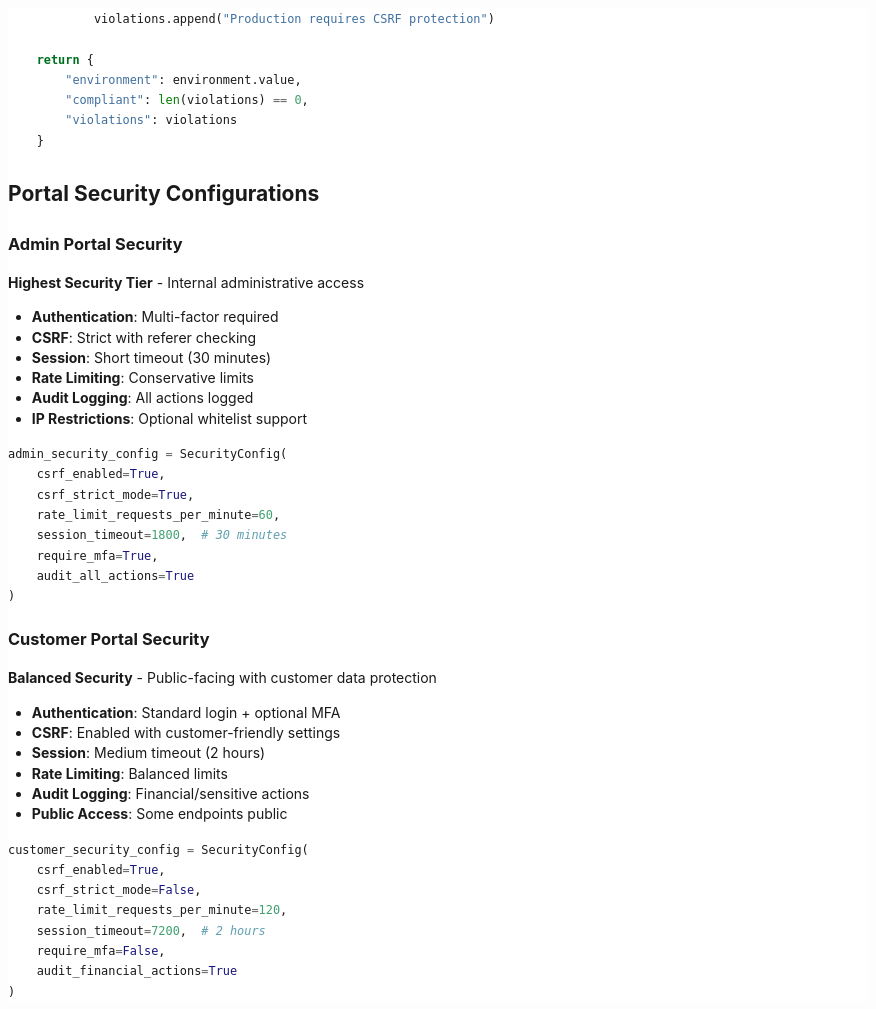 ```python
            violations.append("Production requires CSRF protection")
    
    return {
        "environment": environment.value,
        "compliant": len(violations) == 0,
        "violations": violations
    }
```

## Portal Security Configurations

### Admin Portal Security

**Highest Security Tier** - Internal administrative access

- **Authentication**: Multi-factor required
- **CSRF**: Strict with referer checking
- **Session**: Short timeout (30 minutes)
- **Rate Limiting**: Conservative limits
- **Audit Logging**: All actions logged
- **IP Restrictions**: Optional whitelist support

```python
admin_security_config = SecurityConfig(
    csrf_enabled=True,
    csrf_strict_mode=True,
    rate_limit_requests_per_minute=60,
    session_timeout=1800,  # 30 minutes
    require_mfa=True,
    audit_all_actions=True
)
```

### Customer Portal Security

**Balanced Security** - Public-facing with customer data protection

- **Authentication**: Standard login + optional MFA
- **CSRF**: Enabled with customer-friendly settings
- **Session**: Medium timeout (2 hours)
- **Rate Limiting**: Balanced limits
- **Audit Logging**: Financial/sensitive actions
- **Public Access**: Some endpoints public

```python
customer_security_config = SecurityConfig(
    csrf_enabled=True,
    csrf_strict_mode=False,
    rate_limit_requests_per_minute=120,
    session_timeout=7200,  # 2 hours
    require_mfa=False,
    audit_financial_actions=True
)
```

